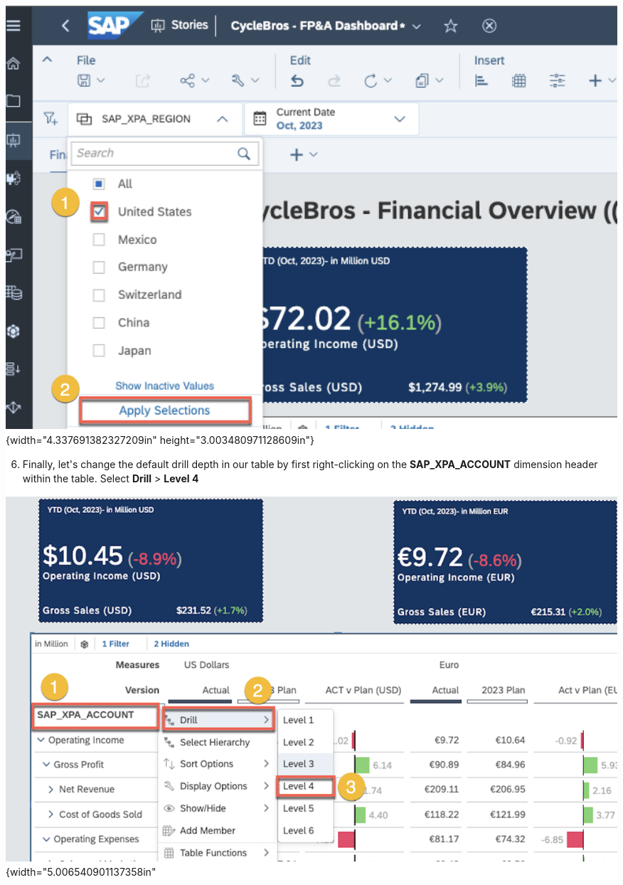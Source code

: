 ![](./ex1_media/media/image6.png){width="4.337691382327209in"
height="3.003480971128609in"}

6.  Finally, let's change the default drill depth in our table by first
    right-clicking on the **SAP_XPA_ACCOUNT** dimension header within
    the table. Select **Drill** \> **Level 4**

![](./ex1_media/media/image7.png){width="5.006540901137358in"